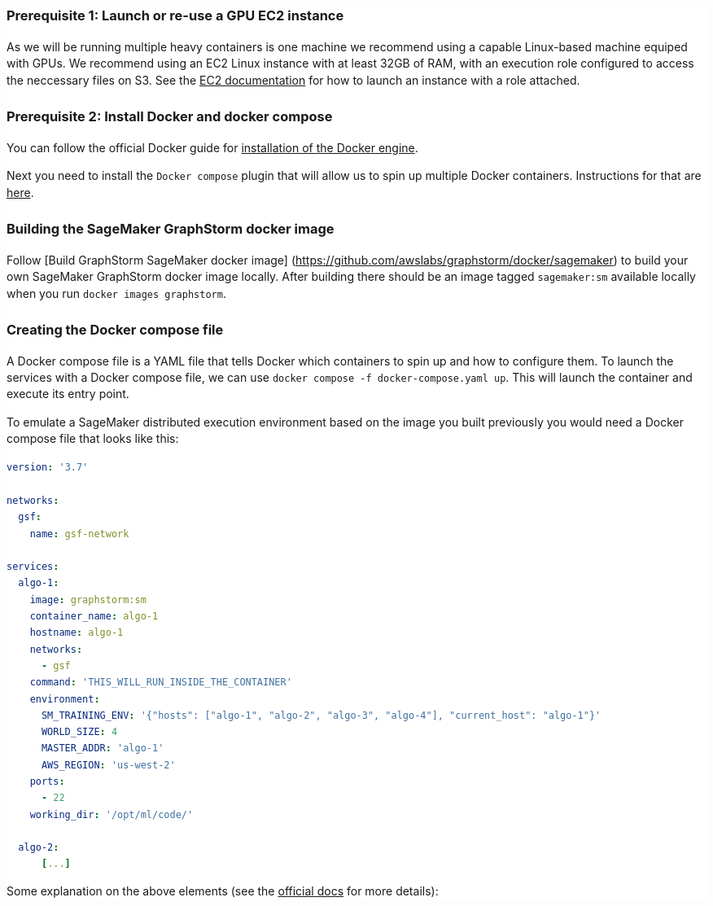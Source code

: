 ### Prerequisite 1: Launch or re-use a GPU EC2 instance

As we will be running multiple heavy containers is one machine we recommend using
a capable Linux-based machine equiped with GPUs. We recommend using an EC2 Linux instance
with at least 32GB of RAM, with an execution role configured to access the neccessary files
on S3. See the [EC2 documentation](https://docs.aws.amazon.com/AWSEC2/latest/UserGuide/iam-roles-for-amazon-ec2.html#working-with-iam-roles) for how to launch an instance with a role attached.


### Prerequisite 2: Install Docker and docker compose

You can follow the official Docker guide for [installation of the Docker engine](https://docs.docker.com/engine/install/).

Next you need to install the `Docker compose` plugin that will allow us to spin up
multiple Docker containers. Instructions for that are [here](https://docs.docker.com/compose/install/linux/).

### Building the SageMaker GraphStorm docker image
Follow [Build GraphStorm SageMaker docker image] (https://github.com/awslabs/graphstorm/docker/sagemaker) to build your own SageMaker GraphStorm docker image locally. After building there should be an image tagged `sagemaker:sm` available locally
when you run `docker images graphstorm`.

### Creating the Docker compose file
A Docker compose file is a YAML file that tells Docker which containers to spin up and how to configure them.
To launch the services with a Docker compose file, we can use `docker compose -f docker-compose.yaml up`.
This will launch the container and execute its entry point.

To emulate a SageMaker distributed execution environment based on the image you built previously you would need a Docker compose file that looks like this:
```yaml
version: '3.7'

networks:
  gsf:
    name: gsf-network

services:
  algo-1:
    image: graphstorm:sm
    container_name: algo-1
    hostname: algo-1
    networks:
      - gsf
    command: 'THIS_WILL_RUN_INSIDE_THE_CONTAINER'
    environment:
      SM_TRAINING_ENV: '{"hosts": ["algo-1", "algo-2", "algo-3", "algo-4"], "current_host": "algo-1"}'
      WORLD_SIZE: 4
      MASTER_ADDR: 'algo-1'
      AWS_REGION: 'us-west-2'
    ports:
      - 22
    working_dir: '/opt/ml/code/'

  algo-2:
      [...]

```
Some explanation on the above elements (see the [official docs](https://docs.docker.com/compose/compose-file/) for more details):
